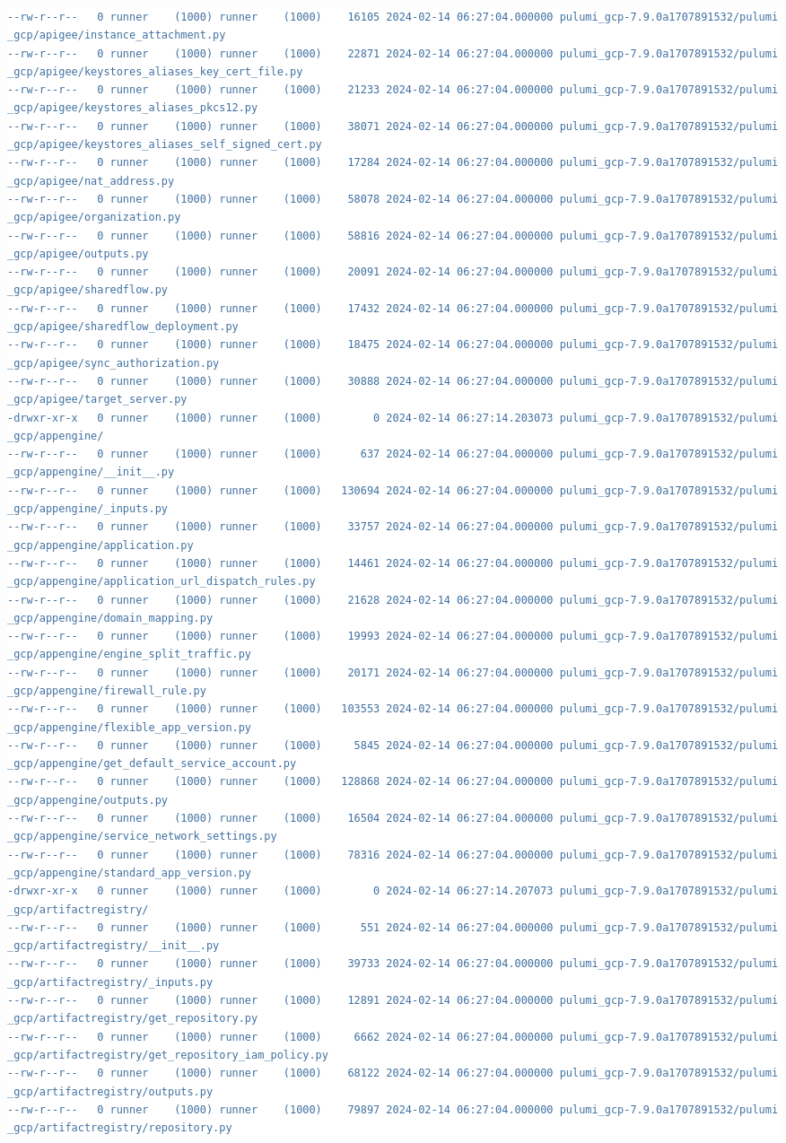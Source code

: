 ```diff
--rw-r--r--   0 runner    (1000) runner    (1000)    16105 2024-02-14 06:27:04.000000 pulumi_gcp-7.9.0a1707891532/pulumi_gcp/apigee/instance_attachment.py
--rw-r--r--   0 runner    (1000) runner    (1000)    22871 2024-02-14 06:27:04.000000 pulumi_gcp-7.9.0a1707891532/pulumi_gcp/apigee/keystores_aliases_key_cert_file.py
--rw-r--r--   0 runner    (1000) runner    (1000)    21233 2024-02-14 06:27:04.000000 pulumi_gcp-7.9.0a1707891532/pulumi_gcp/apigee/keystores_aliases_pkcs12.py
--rw-r--r--   0 runner    (1000) runner    (1000)    38071 2024-02-14 06:27:04.000000 pulumi_gcp-7.9.0a1707891532/pulumi_gcp/apigee/keystores_aliases_self_signed_cert.py
--rw-r--r--   0 runner    (1000) runner    (1000)    17284 2024-02-14 06:27:04.000000 pulumi_gcp-7.9.0a1707891532/pulumi_gcp/apigee/nat_address.py
--rw-r--r--   0 runner    (1000) runner    (1000)    58078 2024-02-14 06:27:04.000000 pulumi_gcp-7.9.0a1707891532/pulumi_gcp/apigee/organization.py
--rw-r--r--   0 runner    (1000) runner    (1000)    58816 2024-02-14 06:27:04.000000 pulumi_gcp-7.9.0a1707891532/pulumi_gcp/apigee/outputs.py
--rw-r--r--   0 runner    (1000) runner    (1000)    20091 2024-02-14 06:27:04.000000 pulumi_gcp-7.9.0a1707891532/pulumi_gcp/apigee/sharedflow.py
--rw-r--r--   0 runner    (1000) runner    (1000)    17432 2024-02-14 06:27:04.000000 pulumi_gcp-7.9.0a1707891532/pulumi_gcp/apigee/sharedflow_deployment.py
--rw-r--r--   0 runner    (1000) runner    (1000)    18475 2024-02-14 06:27:04.000000 pulumi_gcp-7.9.0a1707891532/pulumi_gcp/apigee/sync_authorization.py
--rw-r--r--   0 runner    (1000) runner    (1000)    30888 2024-02-14 06:27:04.000000 pulumi_gcp-7.9.0a1707891532/pulumi_gcp/apigee/target_server.py
-drwxr-xr-x   0 runner    (1000) runner    (1000)        0 2024-02-14 06:27:14.203073 pulumi_gcp-7.9.0a1707891532/pulumi_gcp/appengine/
--rw-r--r--   0 runner    (1000) runner    (1000)      637 2024-02-14 06:27:04.000000 pulumi_gcp-7.9.0a1707891532/pulumi_gcp/appengine/__init__.py
--rw-r--r--   0 runner    (1000) runner    (1000)   130694 2024-02-14 06:27:04.000000 pulumi_gcp-7.9.0a1707891532/pulumi_gcp/appengine/_inputs.py
--rw-r--r--   0 runner    (1000) runner    (1000)    33757 2024-02-14 06:27:04.000000 pulumi_gcp-7.9.0a1707891532/pulumi_gcp/appengine/application.py
--rw-r--r--   0 runner    (1000) runner    (1000)    14461 2024-02-14 06:27:04.000000 pulumi_gcp-7.9.0a1707891532/pulumi_gcp/appengine/application_url_dispatch_rules.py
--rw-r--r--   0 runner    (1000) runner    (1000)    21628 2024-02-14 06:27:04.000000 pulumi_gcp-7.9.0a1707891532/pulumi_gcp/appengine/domain_mapping.py
--rw-r--r--   0 runner    (1000) runner    (1000)    19993 2024-02-14 06:27:04.000000 pulumi_gcp-7.9.0a1707891532/pulumi_gcp/appengine/engine_split_traffic.py
--rw-r--r--   0 runner    (1000) runner    (1000)    20171 2024-02-14 06:27:04.000000 pulumi_gcp-7.9.0a1707891532/pulumi_gcp/appengine/firewall_rule.py
--rw-r--r--   0 runner    (1000) runner    (1000)   103553 2024-02-14 06:27:04.000000 pulumi_gcp-7.9.0a1707891532/pulumi_gcp/appengine/flexible_app_version.py
--rw-r--r--   0 runner    (1000) runner    (1000)     5845 2024-02-14 06:27:04.000000 pulumi_gcp-7.9.0a1707891532/pulumi_gcp/appengine/get_default_service_account.py
--rw-r--r--   0 runner    (1000) runner    (1000)   128868 2024-02-14 06:27:04.000000 pulumi_gcp-7.9.0a1707891532/pulumi_gcp/appengine/outputs.py
--rw-r--r--   0 runner    (1000) runner    (1000)    16504 2024-02-14 06:27:04.000000 pulumi_gcp-7.9.0a1707891532/pulumi_gcp/appengine/service_network_settings.py
--rw-r--r--   0 runner    (1000) runner    (1000)    78316 2024-02-14 06:27:04.000000 pulumi_gcp-7.9.0a1707891532/pulumi_gcp/appengine/standard_app_version.py
-drwxr-xr-x   0 runner    (1000) runner    (1000)        0 2024-02-14 06:27:14.207073 pulumi_gcp-7.9.0a1707891532/pulumi_gcp/artifactregistry/
--rw-r--r--   0 runner    (1000) runner    (1000)      551 2024-02-14 06:27:04.000000 pulumi_gcp-7.9.0a1707891532/pulumi_gcp/artifactregistry/__init__.py
--rw-r--r--   0 runner    (1000) runner    (1000)    39733 2024-02-14 06:27:04.000000 pulumi_gcp-7.9.0a1707891532/pulumi_gcp/artifactregistry/_inputs.py
--rw-r--r--   0 runner    (1000) runner    (1000)    12891 2024-02-14 06:27:04.000000 pulumi_gcp-7.9.0a1707891532/pulumi_gcp/artifactregistry/get_repository.py
--rw-r--r--   0 runner    (1000) runner    (1000)     6662 2024-02-14 06:27:04.000000 pulumi_gcp-7.9.0a1707891532/pulumi_gcp/artifactregistry/get_repository_iam_policy.py
--rw-r--r--   0 runner    (1000) runner    (1000)    68122 2024-02-14 06:27:04.000000 pulumi_gcp-7.9.0a1707891532/pulumi_gcp/artifactregistry/outputs.py
--rw-r--r--   0 runner    (1000) runner    (1000)    79897 2024-02-14 06:27:04.000000 pulumi_gcp-7.9.0a1707891532/pulumi_gcp/artifactregistry/repository.py
```